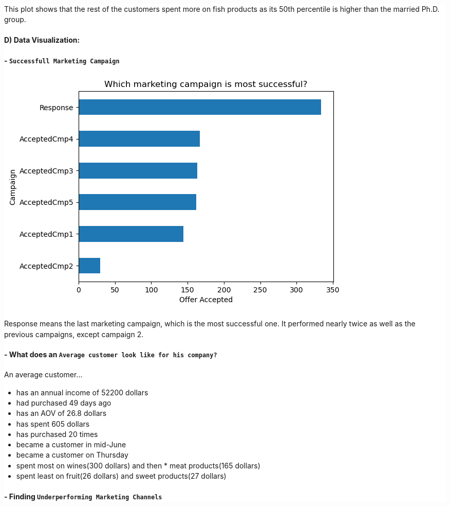 This plot shows that the rest of the customers spent more on fish products as its 50th percentile is higher than the married Ph.D. group.


#### D) Data Visualization:

#### - `Successfull Marketing Campaign`

![text](Images/Which%20marketing%20campaign%20is%20most%20successful.png)

Response means the last marketing campaign, which is the most successful one. It performed nearly twice as well as the previous campaigns, except campaign 2.

#### - What does an `Average customer look like for his company?`

An average customer...

* has an annual income of 52200 dollars
* had purchased 49 days ago
* has an AOV of 26.8 dollars
* has spent 605 dollars
* has purchased 20 times
* became a customer in mid-June
* became a customer on Thursday
* spent most on wines(300 dollars) and then * meat products(165 dollars)
* spent least on fruit(26 dollars) and sweet products(27 dollars)


#### - Finding `Underperforming Marketing Channels`
